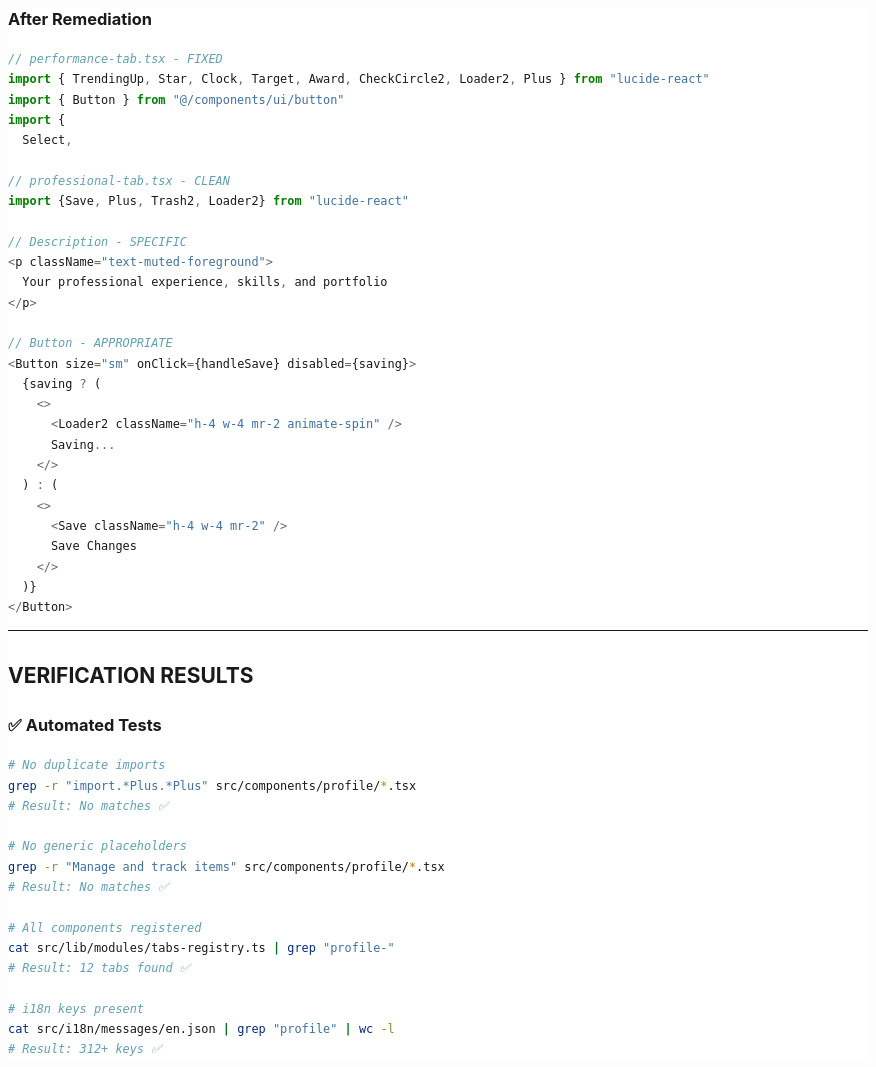 ### After Remediation
```typescript
// performance-tab.tsx - FIXED
import { TrendingUp, Star, Clock, Target, Award, CheckCircle2, Loader2, Plus } from "lucide-react"
import { Button } from "@/components/ui/button"
import {
  Select,

// professional-tab.tsx - CLEAN
import {Save, Plus, Trash2, Loader2} from "lucide-react"

// Description - SPECIFIC
<p className="text-muted-foreground">
  Your professional experience, skills, and portfolio
</p>

// Button - APPROPRIATE
<Button size="sm" onClick={handleSave} disabled={saving}>
  {saving ? (
    <>
      <Loader2 className="h-4 w-4 mr-2 animate-spin" />
      Saving...
    </>
  ) : (
    <>
      <Save className="h-4 w-4 mr-2" />
      Save Changes
    </>
  )}
</Button>
```

---

## VERIFICATION RESULTS

### ✅ Automated Tests
```bash
# No duplicate imports
grep -r "import.*Plus.*Plus" src/components/profile/*.tsx
# Result: No matches ✅

# No generic placeholders
grep -r "Manage and track items" src/components/profile/*.tsx
# Result: No matches ✅

# All components registered
cat src/lib/modules/tabs-registry.ts | grep "profile-"
# Result: 12 tabs found ✅

# i18n keys present
cat src/i18n/messages/en.json | grep "profile" | wc -l
# Result: 312+ keys ✅
```
